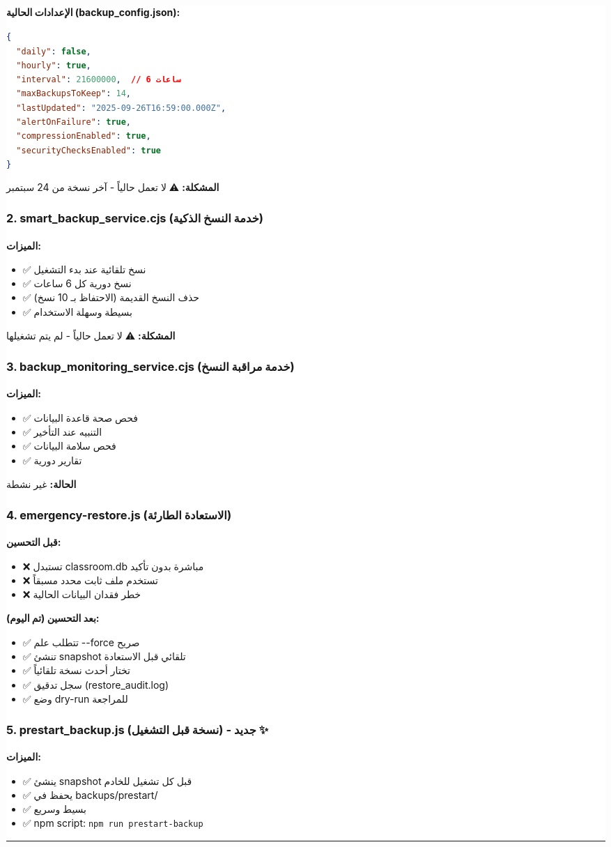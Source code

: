 **الإعدادات الحالية (backup_config.json):**
```json
{
  "daily": false,
  "hourly": true,
  "interval": 21600000,  // 6 ساعات
  "maxBackupsToKeep": 14,
  "lastUpdated": "2025-09-26T16:59:00.000Z",
  "alertOnFailure": true,
  "compressionEnabled": true,
  "securityChecksEnabled": true
}
```

**المشكلة:** ⚠️ لا تعمل حالياً - آخر نسخة من 24 سبتمبر

### 2. smart_backup_service.cjs (خدمة النسخ الذكية)
**الميزات:**
- ✅ نسخ تلقائية عند بدء التشغيل
- ✅ نسخ دورية كل 6 ساعات
- ✅ حذف النسخ القديمة (الاحتفاظ بـ 10 نسخ)
- ✅ بسيطة وسهلة الاستخدام

**المشكلة:** ⚠️ لا تعمل حالياً - لم يتم تشغيلها

### 3. backup_monitoring_service.cjs (خدمة مراقبة النسخ)
**الميزات:**
- ✅ فحص صحة قاعدة البيانات
- ✅ التنبيه عند التأخير
- ✅ فحص سلامة البيانات
- ✅ تقارير دورية

**الحالة:** غير نشطة

### 4. emergency-restore.js (الاستعادة الطارئة)
**قبل التحسين:**
- ❌ تستبدل classroom.db مباشرة بدون تأكيد
- ❌ تستخدم ملف ثابت محدد مسبقاً
- ❌ خطر فقدان البيانات الحالية

**بعد التحسين (تم اليوم):**
- ✅ تتطلب علم --force صريح
- ✅ تنشئ snapshot تلقائي قبل الاستعادة
- ✅ تختار أحدث نسخة تلقائياً
- ✅ سجل تدقيق (restore_audit.log)
- ✅ وضع dry-run للمراجعة

### 5. prestart_backup.js (نسخة قبل التشغيل) - جديد ✨
**الميزات:**
- ✅ ينشئ snapshot قبل كل تشغيل للخادم
- ✅ يحفظ في backups/prestart/
- ✅ بسيط وسريع
- ✅ npm script: `npm run prestart-backup`

---